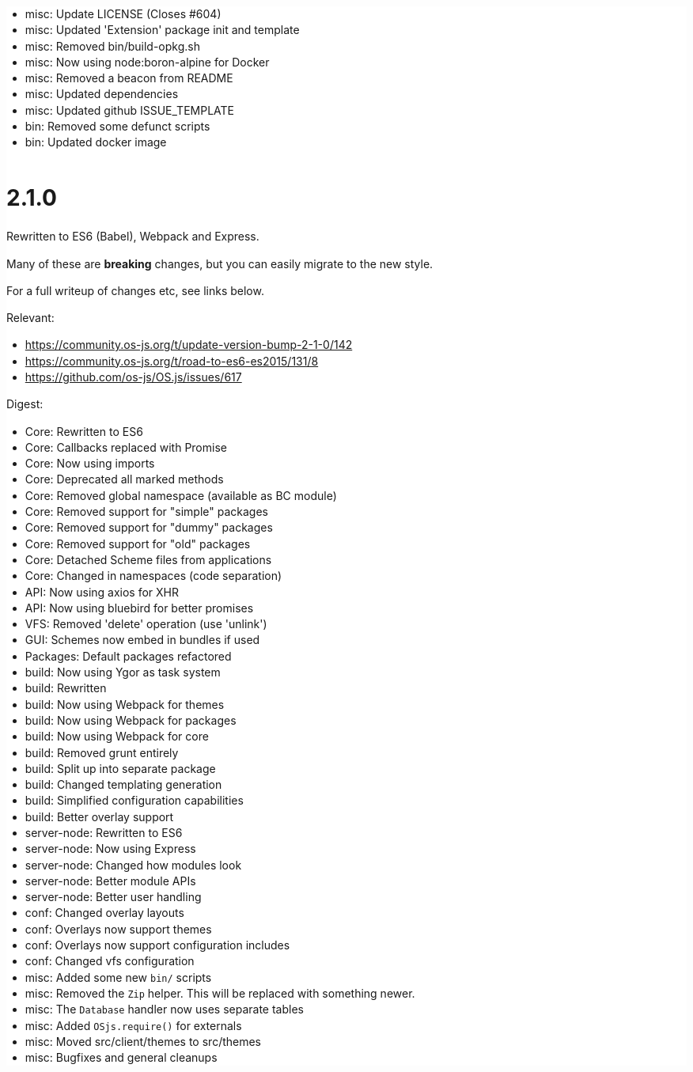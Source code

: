 * misc: Update LICENSE (Closes #604)
* misc: Updated 'Extension' package init and template
* misc: Removed bin/build-opkg.sh
* misc: Now using node:boron-alpine for Docker
* misc: Removed a beacon from README
* misc: Updated dependencies
* misc: Updated github ISSUE_TEMPLATE
* bin: Removed some defunct scripts
* bin: Updated docker image

# 2.1.0

Rewritten to ES6 (Babel), Webpack and Express.

Many of these are **breaking** changes, but you can easily migrate to the new style.

For a full writeup of changes etc, see links below.

Relevant:

* https://community.os-js.org/t/update-version-bump-2-1-0/142
* https://community.os-js.org/t/road-to-es6-es2015/131/8
* https://github.com/os-js/OS.js/issues/617

Digest:

* Core: Rewritten to ES6
* Core: Callbacks replaced with Promise
* Core: Now using imports
* Core: Deprecated all marked methods
* Core: Removed global namespace (available as BC module)
* Core: Removed support for "simple" packages
* Core: Removed support for "dummy" packages
* Core: Removed support for "old" packages
* Core: Detached Scheme files from applications
* Core: Changed in namespaces (code separation)
* API: Now using axios for XHR
* API: Now using bluebird for better promises
* VFS: Removed 'delete' operation (use 'unlink')
* GUI: Schemes now embed in bundles if used
* Packages: Default packages refactored
* build: Now using Ygor as task system
* build: Rewritten
* build: Now using Webpack for themes
* build: Now using Webpack for packages
* build: Now using Webpack for core
* build: Removed grunt entirely
* build: Split up into separate package
* build: Changed templating generation
* build: Simplified configuration capabilities
* build: Better overlay support
* server-node: Rewritten to ES6
* server-node: Now using Express
* server-node: Changed how modules look
* server-node: Better module APIs
* server-node: Better user handling
* conf: Changed overlay layouts
* conf: Overlays now support themes
* conf: Overlays now support configuration includes
* conf: Changed vfs configuration
* misc: Added some new `bin/` scripts
* misc: Removed the `Zip` helper. This will be replaced with something newer.
* misc: The `Database` handler now uses separate tables
* misc: Added `OSjs.require()` for externals
* misc: Moved src/client/themes to src/themes
* misc: Bugfixes and general cleanups